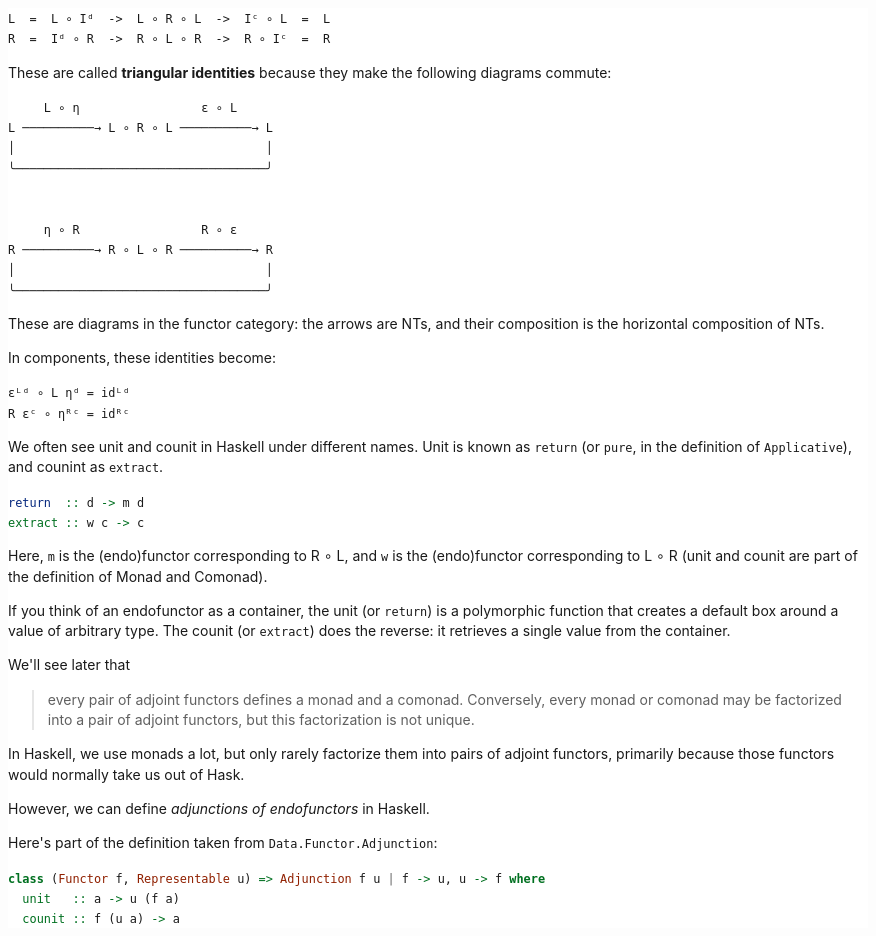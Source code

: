     L  =  L ∘ Iᵈ  ->  L ∘ R ∘ L  ->  Iᶜ ∘ L  =  L
    R  =  Iᵈ ∘ R  ->  R ∘ L ∘ R  ->  R ∘ Iᶜ  =  R

These are called **triangular identities** because they make the following diagrams commute:

```
     L ∘ η                 ε ∘ L
L ──────────→ L ∘ R ∘ L ──────────→ L
│                                   │
╰───────────────────────────────────╯


     η ∘ R                 R ∘ ε
R ──────────→ R ∘ L ∘ R ──────────→ R
│                                   │
╰───────────────────────────────────╯
```

These are diagrams in the functor category: the arrows are NTs, and their composition is the horizontal composition of NTs.

In components, these identities become:

    εᴸᵈ ∘ L ηᵈ = idᴸᵈ
    R εᶜ ∘ ηᴿᶜ = idᴿᶜ



We often see unit and counit in Haskell under different names. Unit is known as `return` (or `pure`, in the definition of `Applicative`), and counint as `extract`.

```hs
return  :: d -> m d
extract :: w c -> c
```

Here, `m` is the (endo)functor corresponding to R ∘ L, and `w` is the (endo)functor corresponding to L ∘ R (unit and counit are part of the definition of Monad and Comonad).

If you think of an endofunctor as a container, the unit (or `return`) is a polymorphic function that creates a default box around a value of arbitrary type. The counit (or `extract`) does the reverse: it retrieves a single value from the container.

We'll see later that 
>every pair of adjoint functors defines a monad and a comonad. 
Conversely, 
>every monad or comonad may be factorized into a pair of adjoint functors, but this factorization is not unique.

In Haskell, we use monads a lot, but only rarely factorize them into pairs of adjoint functors, primarily because those functors would normally take us out of Hask.

However, we can define *adjunctions of endofunctors* in Haskell. 

Here's part of the definition taken from `Data.Functor.Adjunction`:

```hs
class (Functor f, Representable u) => Adjunction f u | f -> u, u -> f where
  unit   :: a -> u (f a)
  counit :: f (u a) -> a
```

